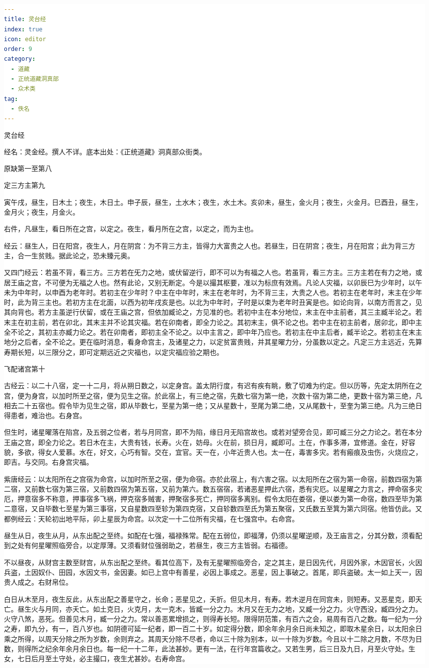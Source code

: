 ```yaml
---
title: 灵台经
index: true
icon: editor
order: 9
category:
  - 道藏
  - 正统道藏洞真部
  - 众术类
tag:
  - 佚名
---
```


灵台经  

经名：灵金经。撰人不详。底本出处：《正统道藏》洞真部众街类。  

原缺第一至第八  

定三方主第九  

寅午戌，昼生，日木土；夜生，木日土。申子辰，昼生，土水木；夜生，水土木。亥卯未，昼生，金火月；夜生，火金月。巳酉丑，昼生，金月火；夜生，月金火。  

右件，凡昼生，看日所在之宫，以定之。夜生，看月所在之宫，以定之，而为主也。  

经云：昼生人，日在阳宫，夜生人，月在阴宫：为不背三方主，皆得力大富贵之人也。若昼生，日在阴宫；夜生，月在阳宫；此为背三方主，合一生贫贱。据此论之，恐未臻元奥。  

又四门经云：若虽不背，看三方。三方若在旡力之地，或伏留逆行，即不可以为有福之人也。若虽背，看三方主。三方主若在有力之地，或居王庙之宫，不可便为无福之人也。然有此论，又别无断定。今是以撮其枢要，准以为标庶有效焉。凡论人灾福，以卯辰巳为少年时，以午未为中年时，以申酉为老年时。若初主在少年时？中主在中年时，末主在老年时，为不背三主，大贵之人也。若初主在老年时，末主在少年时，此为背三主也。若初方主在北面，以西为初年戌亥是也。以北为中年时，子时是以束为老年时丑寅是也。如论向背，以南方而言之，见其向背也。若方主虽逆行伏留，或在王庙之宫，但依加臧论之，方见准的也。若初中主在本分地位，末主在中主前者，其三主臧半论之。若末主在初主前，若在卯北，其末主并不论其灾福。若在卯南者，即全力论之。其初末主，俱不论之也。若中主在初主前者，居卯北，即中主全不论之，其初主亦臧力论之。若在卯南者，即初主全不论之。以中主言之，即中年乃应也。若初主在中主后者，臧半论之。若初主在末主地分之后者，全不论之。更在临时消息，看身命宫主，及诸星之力，以定贫富贵贱，并其星曜力分，分虽数以定之。凡定三方主远近，先算寿期长短，以三限分之，即可定期远近之灾福也，以定灾福应验之期也。  

飞配诸宫第十  

古经云：以二十八宿，定一十二月，将从朔日数之，以定身宫。盖太阴行度，有迟有疾有眺，敷了切难为约定。但以历等，先定太阴所在之宫，便为身宫，以加时所至之宿，便为见生之宿。於此宿上，有三绝之宿，先数七宿为第一绝，次数十宿为第二绝，更数十宿为第三绝，凡相去二十五宿也。假令毕为见生之宿，即从毕数七，至星为第一绝；又从星数十，至尾为第二绝，又从尾数十，至奎为第三绝。凡为三绝日得患者，难治也。右身宫。  

但生时，诸星曜落在陷宫，及五弱之位者，若与月同宫，即不为陷，缘日月无陷宫故也。或若对望旁合见，即可臧三分之力论之。若在本分王庙之宫，即全力论之。若日木在主，大贵有钱，长寿。火在，妨母。火在前，损日月，臧即可。土在，作事多滞，宜修道。金在，好容貌，多欲，得女人爱慕。水在，好文，心巧有智。交在，宜官。天一在，小年近贵人也。太一在，毒害多灾。若有瘢痕及虫伤，火烧应之，即吉。与交同。右身宫灾福。  

紫唐经云：以太阳所在之宫宿为命宫，以加时所至之宿，便为命宿。亦於此宿上，有六害之宿。以太阳所在之宿为第一命宿，前数四宿为第二宿，又前数七宿为第三宿，又前数四宿为第五宿，又前为第六。数五宿宿，若诸恶星押此六宿，悉有灾厄。以星曜之力言之，押命宿多灾厄，押意宿多不称意，押事宿多飞祸，押克宿多贼害，押聚宿多死亡，押同宿多离别。假令太阳在娄宿，便以娄为第一命宿，数四至毕为第二意宿，又自毕数七至星为第三事宿，又自星数四至轸为第四克宿，又自轸数四至氏为第五聚宿，又氏数五至箕为第六同宿。他皆仿此。又都例经云：天轮初出地平际，卯上星辰为命宫。以次定一十二位所有灾福，在七强宫中。右命宫。  

昼生从日，夜生从月，从东出配之至终。如配在七强，福禄殊常。配在五弱位，即福薄，仍须以星曜逆顺，及王庙言之，分其分数，须看配到之处有何星曜照临旁合，以定厚薄。又须看财位强弱助之，若昼生，夜三方主皆弱。右福德。  

不以昼夜，从财宫主数至财宫，从东出配之至终。看其位高下，及有无星曜照临旁合，定之其主，是日因先代，月因外家，木因官长，火因兵盗，土因奴仆、田园，水因文书，金因妻。如已上宫中有善星，必因上事成之。恶星，因上事破之。首尾，即兵盗破。太一如上天一，因贵人成之。右财帛位。  

白日从木至月，夜生反此，从东出配之善星守之，长命；恶星见之，夭折。但见木月，有寿。若木逆月在同宫未，则短寿。又恶星克，即夭亡。昼生火与月同，亦夭亡。如土克日，火克月，太一克木，皆臧一分之力。木月又在无力之地，又臧一分之力。火守西没，臧四分之力。火守八煞，恶死。但善见木月，臧一分之力。常以善恶累增损之，则得寿长短。限得阴范策，有百六之会，易周有百八之数。每一纪为一分之寿，即九分，有一，百八岁也。如阴德可延一纪者，即一百二十岁。如定得分数，即余年余月余日尚未知之，即取木星余日，以太阳余日乘之所得，以周天分除之所为岁数，余则弃之。其周天分除不尽者，命以三十除为别本，以一十除为岁数。今且以十二除之月数，不尽为日数，则得所之纪余年余月余日也。每一纪一十二年，此法甚妙。更有一法，在行年宫篇收之。又若生男，后三日及九日，月至火守处。生女，七日后月至土守处，必主撮口，夜生尤甚妙。右寿命宫。  
